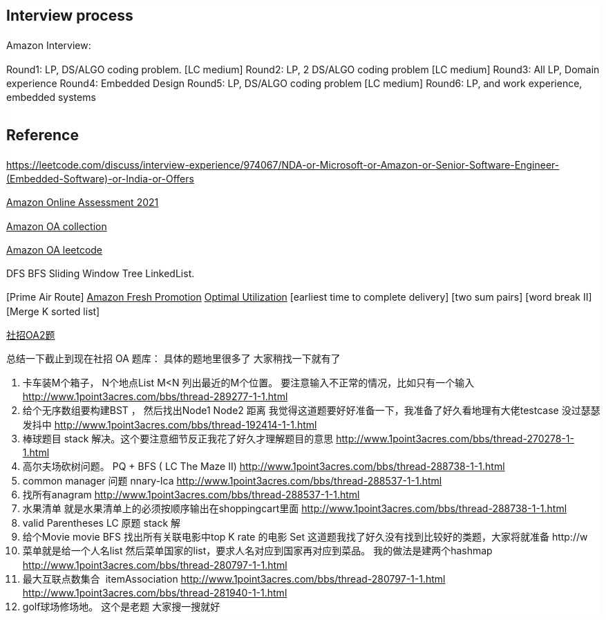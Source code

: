 
## Interview process

Amazon Interview:

Round1: LP, DS/ALGO coding problem. [LC medium]
Round2: LP, 2 DS/ALGO coding problem [LC medium]
Round3: All LP, Domain experience
Round4: Embedded Design
Round5: LP, DS/ALGO coding problem [LC medium]
Round6: LP, and work experience, embedded systems

## Reference

https://leetcode.com/discuss/interview-experience/974067/NDA-or-Microsoft-or-Amazon-or-Senior-Software-Engineer-(Embedded-Software)-or-India-or-Offers

[Amazon Online Assessment 2021](https://aonecode.com/amazon-online-assessment-questions)

[Amazon OA collection](https://www.1point3acres.com/bbs/thread-699232-1-1.html)

[Amazon OA leetcode](https://leetcode.com/discuss/interview-question/344650/Amazon-Online-Assessment-Questions)

DFS
BFS
Sliding Window
Tree
LinkedList.

[Prime Air Route]
[Amazon Fresh Promotion](https://leetcode.com/problems/k-closest-points-to-origin/)
[Optimal Utilization](https://leetcode.com/discuss/interview-question/373202/Amazon-or-OA-2019-or-Optimal-Utilization)
[earliest time to complete delivery]
[two sum pairs]
[word break II]
[Merge K sorted list]

[社招OA2题](https://1o24bbs.com/t/topic/3152)

总结一下截止到现在社招 OA 题库：
具体的题地里很多了 大家稍找一下就有了
1. 卡车装M个箱子， N个地点List<Integer> M<N
列出最近的M个位置。 要注意输入不正常的情况，比如只有一个输入
http://www.1point3acres.com/bbs/thread-289277-1-1.html
2. 给个无序数组要构建BST ， 然后找出Node1 Node2 距离 我觉得这道题要好好准备一下，我准备了好久看地理有大佬testcase 没过瑟瑟发抖中
http://www.1point3acres.com/bbs/thread-192414-1-1.html
3. 棒球题目 stack 解决。这个要注意细节反正我花了好久才理解题目的意思
http://www.1point3acres.com/bbs/thread-270278-1-1.html
4. 高尔夫场砍树问题。 PQ + BFS ( LC The Maze II)
http://www.1point3acres.com/bbs/thread-288738-1-1.html
5. common manager 问题 nnary-lca
http://www.1point3acres.com/bbs/thread-288537-1-1.html
6. 找所有anagram http://www.1point3acres.com/bbs/thread-288537-1-1.html
7. 水果清单 就是水果清单上的必须按顺序输出在shoppingcart里面
http://www.1point3acres.com/bbs/thread-288738-1-1.html
8. valid Parentheses LC 原题 stack 解
9. 给个Movie movie BFS 找出所有关联电影中top K rate 的电影 Set<Movie> 这道题我找了好久没有找到比较好的类题，大家将就准备
http://w
10. 菜单就是给一个人名list 然后菜单国家的list，要求人名对应到国家再对应到菜品。 我的做法是建两个hashmap
http://www.1point3acres.com/bbs/thread-280797-1-1.html
11. 最大互联点数集合  itemAssociation
http://www.1point3acres.com/bbs/thread-280797-1-1.html
http://www.1point3acres.com/bbs/thread-281940-1-1.html
12. golf球场修场地。
这个是老题 大家搜一搜就好